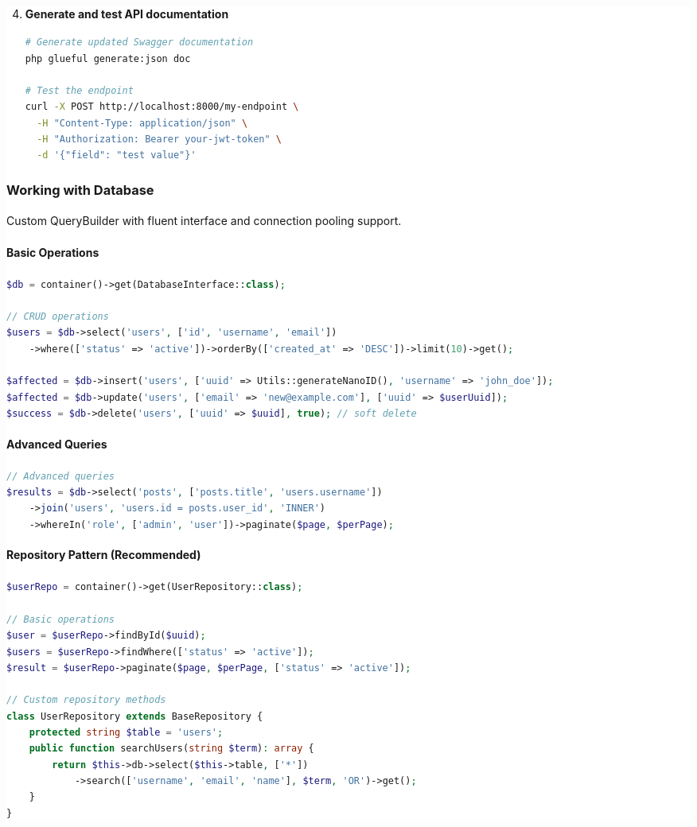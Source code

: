 4. **Generate and test API documentation**
   ```bash
   # Generate updated Swagger documentation
   php glueful generate:json doc
   
   # Test the endpoint
   curl -X POST http://localhost:8000/my-endpoint \
     -H "Content-Type: application/json" \
     -H "Authorization: Bearer your-jwt-token" \
     -d '{"field": "test value"}'
   ```

### Working with Database

Custom QueryBuilder with fluent interface and connection pooling support.

#### Basic Operations

```php
$db = container()->get(DatabaseInterface::class);

// CRUD operations
$users = $db->select('users', ['id', 'username', 'email'])
    ->where(['status' => 'active'])->orderBy(['created_at' => 'DESC'])->limit(10)->get();

$affected = $db->insert('users', ['uuid' => Utils::generateNanoID(), 'username' => 'john_doe']);
$affected = $db->update('users', ['email' => 'new@example.com'], ['uuid' => $userUuid]);
$success = $db->delete('users', ['uuid' => $uuid], true); // soft delete
```

#### Advanced Queries

```php
// Advanced queries
$results = $db->select('posts', ['posts.title', 'users.username'])
    ->join('users', 'users.id = posts.user_id', 'INNER')
    ->whereIn('role', ['admin', 'user'])->paginate($page, $perPage);
```

#### Repository Pattern (Recommended)

```php
$userRepo = container()->get(UserRepository::class);

// Basic operations
$user = $userRepo->findById($uuid);
$users = $userRepo->findWhere(['status' => 'active']);
$result = $userRepo->paginate($page, $perPage, ['status' => 'active']);

// Custom repository methods
class UserRepository extends BaseRepository {
    protected string $table = 'users';
    public function searchUsers(string $term): array {
        return $this->db->select($this->table, ['*'])
            ->search(['username', 'email', 'name'], $term, 'OR')->get();
    }
}
```
